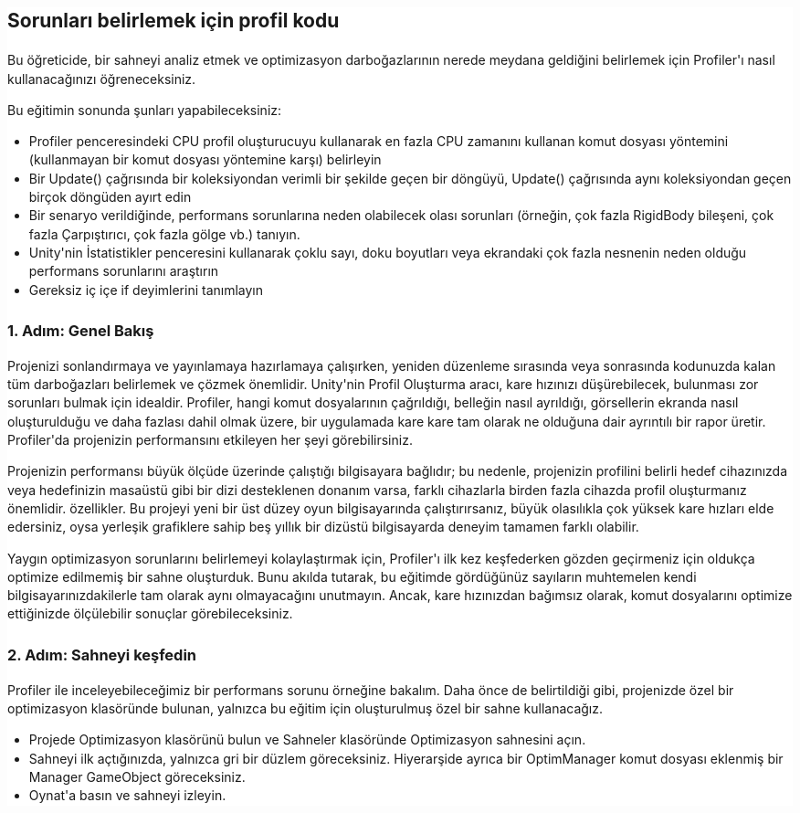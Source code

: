 ## Sorunları belirlemek için profil kodu

Bu öğreticide, bir sahneyi analiz etmek ve optimizasyon darboğazlarının nerede meydana geldiğini belirlemek için Profiler'ı nasıl kullanacağınızı öğreneceksiniz.
 
Bu eğitimin sonunda şunları yapabileceksiniz:
- Profiler penceresindeki CPU profil oluşturucuyu kullanarak en fazla CPU zamanını kullanan komut dosyası yöntemini (kullanmayan bir komut dosyası yöntemine karşı) belirleyin
- Bir Update() çağrısında bir koleksiyondan verimli bir şekilde geçen bir döngüyü, Update() çağrısında aynı koleksiyondan geçen birçok döngüden ayırt edin
- Bir senaryo verildiğinde, performans sorunlarına neden olabilecek olası sorunları (örneğin, çok fazla RigidBody bileşeni, çok fazla Çarpıştırıcı, çok fazla gölge vb.) tanıyın.
- Unity'nin İstatistikler penceresini kullanarak çoklu sayı, doku boyutları veya ekrandaki çok fazla nesnenin neden olduğu performans sorunlarını araştırın
- Gereksiz iç içe if deyimlerini tanımlayın

### 1. Adım: Genel Bakış

Projenizi sonlandırmaya ve yayınlamaya hazırlamaya çalışırken, yeniden düzenleme sırasında veya sonrasında kodunuzda kalan tüm darboğazları belirlemek ve çözmek önemlidir. Unity'nin Profil Oluşturma aracı, kare hızınızı düşürebilecek, bulunması zor sorunları bulmak için idealdir. Profiler, hangi komut dosyalarının çağrıldığı, belleğin nasıl ayrıldığı, görsellerin ekranda nasıl oluşturulduğu ve daha fazlası dahil olmak üzere, bir uygulamada kare kare tam olarak ne olduğuna dair ayrıntılı bir rapor üretir. Profiler'da projenizin performansını etkileyen her şeyi görebilirsiniz.

Projenizin performansı büyük ölçüde üzerinde çalıştığı bilgisayara bağlıdır; bu nedenle, projenizin profilini belirli hedef cihazınızda veya hedefinizin masaüstü gibi bir dizi desteklenen donanım varsa, farklı cihazlarla birden fazla cihazda profil oluşturmanız önemlidir. özellikler. Bu projeyi yeni bir üst düzey oyun bilgisayarında çalıştırırsanız, büyük olasılıkla çok yüksek kare hızları elde edersiniz, oysa yerleşik grafiklere sahip beş yıllık bir dizüstü bilgisayarda deneyim tamamen farklı olabilir.

Yaygın optimizasyon sorunlarını belirlemeyi kolaylaştırmak için, Profiler'ı ilk kez keşfederken gözden geçirmeniz için oldukça optimize edilmemiş bir sahne oluşturduk. Bunu akılda tutarak, bu eğitimde gördüğünüz sayıların muhtemelen kendi bilgisayarınızdakilerle tam olarak aynı olmayacağını unutmayın. Ancak, kare hızınızdan bağımsız olarak, komut dosyalarını optimize ettiğinizde ölçülebilir sonuçlar görebileceksiniz.
 
### 2. Adım: Sahneyi keşfedin
Profiler ile inceleyebileceğimiz bir performans sorunu örneğine bakalım. Daha önce de belirtildiği gibi, projenizde özel bir optimizasyon klasöründe bulunan, yalnızca bu eğitim için oluşturulmuş özel bir sahne kullanacağız.
 
- Projede Optimizasyon klasörünü bulun ve Sahneler klasöründe Optimizasyon sahnesini açın.
- Sahneyi ilk açtığınızda, yalnızca gri bir düzlem göreceksiniz. Hiyerarşide ayrıca bir OptimManager komut dosyası eklenmiş bir Manager GameObject göreceksiniz.
- Oynat'a basın ve sahneyi izleyin.
